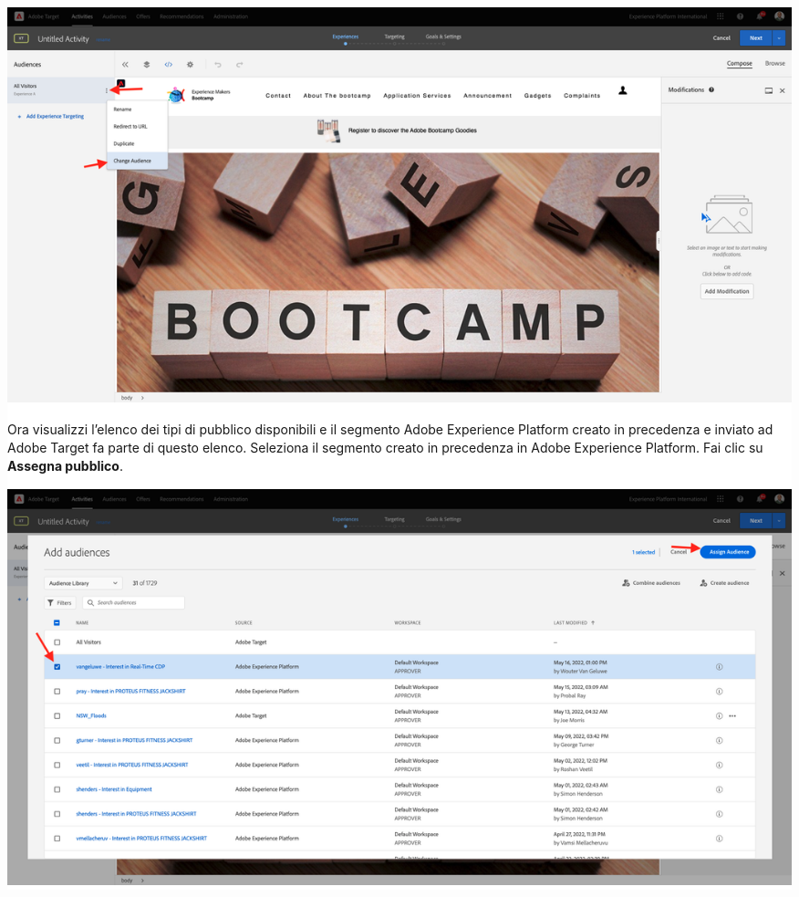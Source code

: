 ![RTCDP](./images/atform3.png)

Ora visualizzi l’elenco dei tipi di pubblico disponibili e il segmento Adobe Experience Platform creato in precedenza e inviato ad Adobe Target fa parte di questo elenco. Seleziona il segmento creato in precedenza in Adobe Experience Platform. Fai clic su **Assegna pubblico**.

![RTCDP](./images/exclatvecchaud.png)
